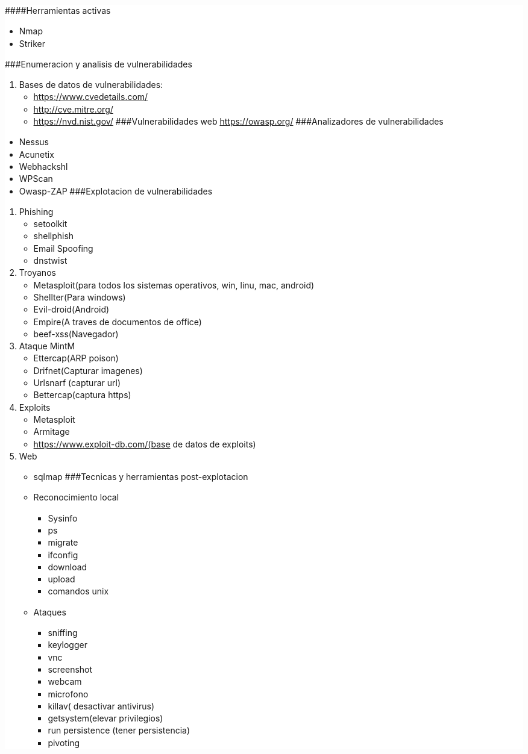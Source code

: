 ####Herramientas activas
- Nmap
- Striker

###Enumeracion y analisis de vulnerabilidades
1. Bases de datos de vulnerabilidades:
	- https://www.cvedetails.com/
	- http://cve.mitre.org/
	- https://nvd.nist.gov/
###Vulnerabilidades web
https://owasp.org/
###Analizadores de vulnerabilidades
- Nessus
- Acunetix
- Webhackshl
- WPScan
- Owasp-ZAP
###Explotacion de vulnerabilidades
1. Phishing
	- setoolkit
	- shellphish
	- Email Spoofing
	- dnstwist
2. Troyanos
	- Metasploit(para todos los sistemas operativos, win, linu, mac, android)
	- Shellter(Para windows)
	- Evil-droid(Android)
	- Empire(A traves de documentos de office)
	- beef-xss(Navegador)
3. Ataque MintM
	- Ettercap(ARP poison)
	- Drifnet(Capturar imagenes)
	- Urlsnarf (capturar url)
	- Bettercap(captura https)
4. Exploits
	- Metasploit
	- Armitage
	- https://www.exploit-db.com/(base de datos de exploits)
5. Web
	- sqlmap
###Tecnicas y herramientas post-explotacion
	- Reconocimiento local
		- Sysinfo
		- ps
		- migrate
		- ifconfig
		- download
		- upload
		- comandos unix

	- Ataques
		- sniffing
		- keylogger
		- vnc
		- screenshot
		- webcam
		- microfono
		- killav( desactivar antivirus)
		- getsystem(elevar privilegios)
		- run persistence (tener persistencia)
		- pivoting

